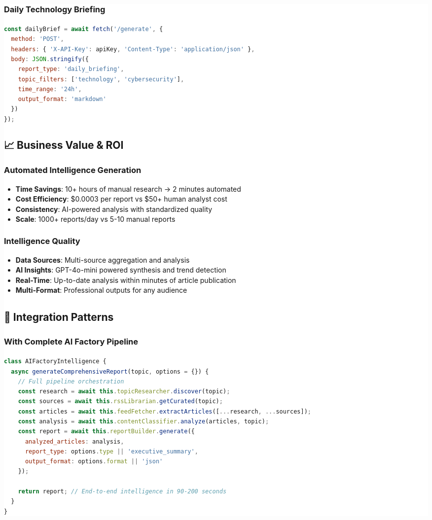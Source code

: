### **Daily Technology Briefing**

```javascript
const dailyBrief = await fetch('/generate', {
  method: 'POST',
  headers: { 'X-API-Key': apiKey, 'Content-Type': 'application/json' },
  body: JSON.stringify({
    report_type: 'daily_briefing',
    topic_filters: ['technology', 'cybersecurity'],
    time_range: '24h',
    output_format: 'markdown'
  })
});
```

## 📈 Business Value & ROI

### **Automated Intelligence Generation**
- **Time Savings**: 10+ hours of manual research → 2 minutes automated
- **Cost Efficiency**: $0.0003 per report vs $50+ human analyst cost
- **Consistency**: AI-powered analysis with standardized quality
- **Scale**: 1000+ reports/day vs 5-10 manual reports

### **Intelligence Quality**
- **Data Sources**: Multi-source aggregation and analysis
- **AI Insights**: GPT-4o-mini powered synthesis and trend detection  
- **Real-Time**: Up-to-date analysis within minutes of article publication
- **Multi-Format**: Professional outputs for any audience

## 🔄 Integration Patterns

### **With Complete AI Factory Pipeline**

```javascript
class AIFactoryIntelligence {
  async generateComprehensiveReport(topic, options = {}) {
    // Full pipeline orchestration
    const research = await this.topicResearcher.discover(topic);
    const sources = await this.rssLibrarian.getCurated(topic);
    const articles = await this.feedFetcher.extractArticles([...research, ...sources]);
    const analysis = await this.contentClassifier.analyze(articles, topic);
    const report = await this.reportBuilder.generate({
      analyzed_articles: analysis,
      report_type: options.type || 'executive_summary',
      output_format: options.format || 'json'
    });
    
    return report; // End-to-end intelligence in 90-200 seconds
  }
}
```
